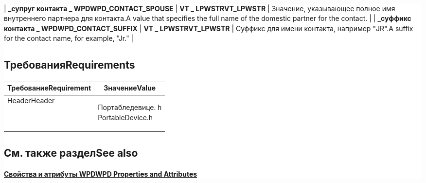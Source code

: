 | <span data-ttu-id="f1d50-299">**\_супруг контакта \_ WPD**</span><span class="sxs-lookup"><span data-stu-id="f1d50-299">**WPD\_CONTACT\_SPOUSE**</span></span>                                  | <span data-ttu-id="f1d50-300">**VT \_ LPWSTR**</span><span class="sxs-lookup"><span data-stu-id="f1d50-300">**VT\_LPWSTR**</span></span>             | <span data-ttu-id="f1d50-301">Значение, указывающее полное имя внутреннего партнера для контакта.</span><span class="sxs-lookup"><span data-stu-id="f1d50-301">A value that specifies the full name of the domestic partner for the contact.</span></span>                                                                                                                                                                                                                                                                                                                                                              |
| <span data-ttu-id="f1d50-302">**\_суффикс контакта \_ WPD**</span><span class="sxs-lookup"><span data-stu-id="f1d50-302">**WPD\_CONTACT\_SUFFIX**</span></span>                                  | <span data-ttu-id="f1d50-303">**VT \_ LPWSTR**</span><span class="sxs-lookup"><span data-stu-id="f1d50-303">**VT\_LPWSTR**</span></span>             | <span data-ttu-id="f1d50-304">Суффикс для имени контакта, например "JR".</span><span class="sxs-lookup"><span data-stu-id="f1d50-304">A suffix for the contact name, for example, "Jr."</span></span>                                                                                                                                                                                                                                                                                                                                                                                          |



 

## <a name="requirements"></a><span data-ttu-id="f1d50-305">Требования</span><span class="sxs-lookup"><span data-stu-id="f1d50-305">Requirements</span></span>



| <span data-ttu-id="f1d50-306">Требование</span><span class="sxs-lookup"><span data-stu-id="f1d50-306">Requirement</span></span> | <span data-ttu-id="f1d50-307">Значение</span><span class="sxs-lookup"><span data-stu-id="f1d50-307">Value</span></span> |
|-------------------|---------------------------------------------------------------------------------------------|
| <span data-ttu-id="f1d50-308">Header</span><span class="sxs-lookup"><span data-stu-id="f1d50-308">Header</span></span><br/> | <dl> <span data-ttu-id="f1d50-309"><dt>Портабледевице. h</dt></span><span class="sxs-lookup"><span data-stu-id="f1d50-309"><dt>PortableDevice.h</dt></span></span> </dl> |



## <a name="see-also"></a><span data-ttu-id="f1d50-310">См. также раздел</span><span class="sxs-lookup"><span data-stu-id="f1d50-310">See also</span></span>

<dl> <dt>

[<span data-ttu-id="f1d50-311">**Свойства и атрибуты WPD**</span><span class="sxs-lookup"><span data-stu-id="f1d50-311">**WPD Properties and Attributes**</span></span>](properties-and-attributes.md)
</dt> </dl>

 

 




